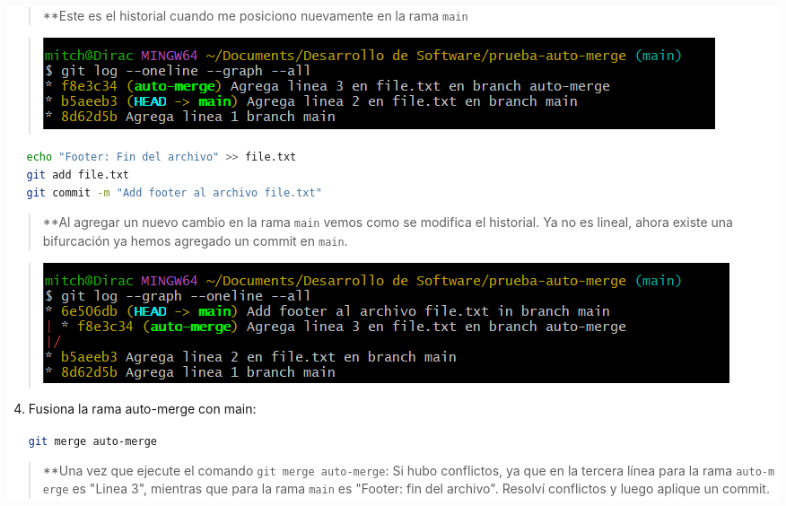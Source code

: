 > **Este es el historial cuando me posiciono nuevamente en la rama `main`

> <img src="imgs/Pasted image 20250417162715.png">

```sh
   echo "Footer: Fin del archivo" >> file.txt
   git add file.txt
   git commit -m "Add footer al archivo file.txt"
```

> **Al agregar un nuevo cambio en la rama `main` vemos como se modifica el historial. Ya no es lineal, ahora existe una bifurcación ya hemos agregado un commit en `main`.

> <img src="imgs/Pasted image 20250417162840.png">

4. Fusiona la rama auto-merge con main:
   ```bash
   git merge auto-merge
   ```


> **Una vez que ejecute el comando `git merge auto-merge`: Si hubo conflictos, ya que en la tercera línea para la rama `auto-merge` es "Linea 3", mientras que para la rama `main` es "Footer: fin del archivo". Resolví conflictos y luego aplique un commit.
